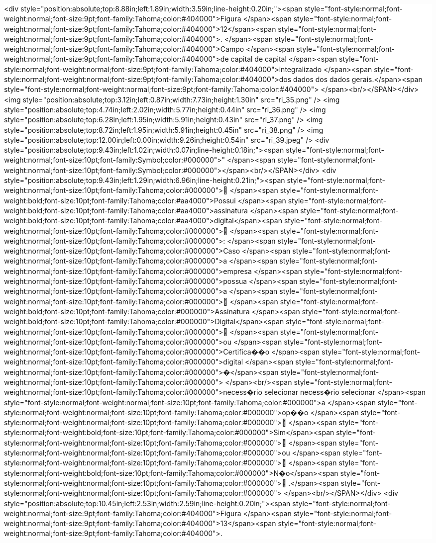 \<div style="position:absolute;top:8.88in;left:1.89in;width:3.59in;line-height:0.20in;">\<span style="font-style:normal;font-weight:normal;font-size:9pt;font-family:Tahoma;color:#404000">Figura \</span>\<span style="font-style:normal;font-weight:normal;font-size:9pt;font-family:Tahoma;color:#404000">12\</span>\<span style="font-style:normal;font-weight:normal;font-size:9pt;font-family:Tahoma;color:#404000">. \</span>\<span style="font-style:normal;font-weight:normal;font-size:9pt;font-family:Tahoma;color:#404000">Campo \</span>\<span style="font-style:normal;font-weight:normal;font-size:9pt;font-family:Tahoma;color:#404000">de capital de capital \</span>\<span style="font-style:normal;font-weight:normal;font-size:9pt;font-family:Tahoma;color:#404000">integralizado \</span>\<span style="font-style:normal;font-weight:normal;font-size:9pt;font-family:Tahoma;color:#404000">dos dados dos dados gerais.\</span>\<span style="font-style:normal;font-weight:normal;font-size:9pt;font-family:Tahoma;color:#404000"> \</span>\<br/>\</SPAN>\</div> \<img style="position:absolute;top:3.12in;left:0.87in;width:7.73in;height:1.30in" src="ri\_35.png" /> \<img style="position:absolute;top:4.74in;left:2.02in;width:5.77in;height:0.44in" src="ri\_36.png" /> \<img style="position:absolute;top:6.28in;left:1.95in;width:5.91in;height:0.43in" src="ri\_37.png" /> \<img style="position:absolute;top:8.72in;left:1.95in;width:5.91in;height:0.45in" src="ri\_38.png" /> \<img style="position:absolute;top:12.00in;left:0.00in;width:9.26in;height:0.54in" src="ri\_39.jpeg" /> \<div style="position:absolute;top:9.43in;left:1.02in;width:0.07in;line-height:0.18in;">\<span style="font-style:normal;font-weight:normal;font-size:10pt;font-family:Symbol;color:#000000">" \</span>\<span style="font-style:normal;font-weight:normal;font-size:10pt;font-family:Symbol;color:#000000">\</span>\<br/>\</SPAN>\</div> \<div style="position:absolute;top:9.43in;left:1.29in;width:6.96in;line-height:0.21in;">\<span style="font-style:normal;font-weight:normal;font-size:10pt;font-family:Tahoma;color:#000000"> \</span>\<span style="font-style:normal;font-weight:bold;font-size:10pt;font-family:Tahoma;color:#aa4000">Possui \</span>\<span style="font-style:normal;font-weight:bold;font-size:10pt;font-family:Tahoma;color:#aa4000">assinatura \</span>\<span style="font-style:normal;font-weight:bold;font-size:10pt;font-family:Tahoma;color:#aa4000">digital\</span>\<span style="font-style:normal;font-weight:normal;font-size:10pt;font-family:Tahoma;color:#000000"> \</span>\<span style="font-style:normal;font-weight:normal;font-size:10pt;font-family:Tahoma;color:#000000">: \</span>\<span style="font-style:normal;font-weight:normal;font-size:10pt;font-family:Tahoma;color:#000000">Caso \</span>\<span style="font-style:normal;font-weight:normal;font-size:10pt;font-family:Tahoma;color:#000000">a \</span>\<span style="font-style:normal;font-weight:normal;font-size:10pt;font-family:Tahoma;color:#000000">empresa \</span>\<span style="font-style:normal;font-weight:normal;font-size:10pt;font-family:Tahoma;color:#000000">possua \</span>\<span style="font-style:normal;font-weight:normal;font-size:10pt;font-family:Tahoma;color:#000000">a \</span>\<span style="font-style:normal;font-weight:normal;font-size:10pt;font-family:Tahoma;color:#000000"> \</span>\<span style="font-style:normal;font-weight:bold;font-size:10pt;font-family:Tahoma;color:#000000">Assinatura \</span>\<span style="font-style:normal;font-weight:bold;font-size:10pt;font-family:Tahoma;color:#000000">Digital\</span>\<span style="font-style:normal;font-weight:normal;font-size:10pt;font-family:Tahoma;color:#000000"> \</span>\<span style="font-style:normal;font-weight:normal;font-size:10pt;font-family:Tahoma;color:#000000">ou \</span>\<span style="font-style:normal;font-weight:normal;font-size:10pt;font-family:Tahoma;color:#000000">Certifica��o \</span>\<span style="font-style:normal;font-weight:normal;font-size:10pt;font-family:Tahoma;color:#000000">digital \</span>\<span style="font-style:normal;font-weight:normal;font-size:10pt;font-family:Tahoma;color:#000000">�\</span>\<span style="font-style:normal;font-weight:normal;font-size:10pt;font-family:Tahoma;color:#000000"> \</span>\<br/>\<span style="font-style:normal;font-weight:normal;font-size:10pt;font-family:Tahoma;color:#000000">necess�rio selecionar necess�rio selecionar \</span>\<span style="font-style:normal;font-weight:normal;font-size:10pt;font-family:Tahoma;color:#000000">a \</span>\<span style="font-style:normal;font-weight:normal;font-size:10pt;font-family:Tahoma;color:#000000">op��o \</span>\<span style="font-style:normal;font-weight:normal;font-size:10pt;font-family:Tahoma;color:#000000"> \</span>\<span style="font-style:normal;font-weight:bold;font-size:10pt;font-family:Tahoma;color:#000000">Sim\</span>\<span style="font-style:normal;font-weight:normal;font-size:10pt;font-family:Tahoma;color:#000000"> \</span>\<span style="font-style:normal;font-weight:normal;font-size:10pt;font-family:Tahoma;color:#000000">ou \</span>\<span style="font-style:normal;font-weight:normal;font-size:10pt;font-family:Tahoma;color:#000000"> \</span>\<span style="font-style:normal;font-weight:bold;font-size:10pt;font-family:Tahoma;color:#000000">N�o\</span>\<span style="font-style:normal;font-weight:normal;font-size:10pt;font-family:Tahoma;color:#000000"> .\</span>\<span style="font-style:normal;font-weight:normal;font-size:10pt;font-family:Tahoma;color:#000000"> \</span>\<br/>\</SPAN>\</div> \<div style="position:absolute;top:10.45in;left:2.53in;width:2.59in;line-height:0.20in;">\<span style="font-style:normal;font-weight:normal;font-size:9pt;font-family:Tahoma;color:#404000">Figura \</span>\<span style="font-style:normal;font-weight:normal;font-size:9pt;font-family:Tahoma;color:#404000">13\</span>\<span style="font-style:normal;font-weight:normal;font-size:9pt;font-family:Tahoma;color:#404000">.